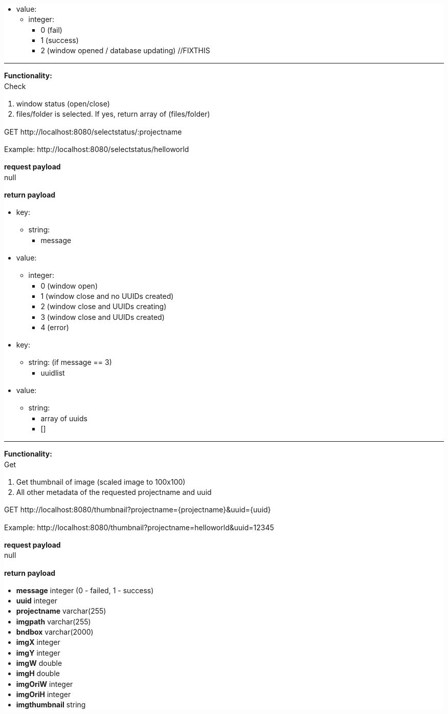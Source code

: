 - value:   
    - integer:   
        - 0 (fail)
        - 1 (success)  
        - 2 (window opened / database updating)  //FIXTHIS

----------------------------------------------------------------------------
**Functionality:**  
Check  
1. window status (open/close)
2. files/folder is selected. If yes, return array of (files/folder)

GET http://localhost:8080/selectstatus/:projectname

Example: http://localhost:8080/selectstatus/helloworld

**request payload**  
null  

**return payload**  
- key:
    - string:   
        - message  
  
- value:     
    - integer:     
        - 0 (window open)
        - 1 (window close and no UUIDs created)  
        - 2 (window close and UUIDs creating)
        - 3 (window close and UUIDs created)  
        - 4 (error)
         
- key:
    - string: (if message == 3)  
        - uuidlist  
  
- value:     
    - string:     
        - array of uuids
        - []  

----------------------------------------------------------------------------
**Functionality:**  
Get  
1. Get thumbnail of image (scaled image to 100x100)
2. All other metadata of the requested projectname and uuid  

GET http://localhost:8080/thumbnail?projectname={projectname}&uuid={uuid}     

Example: http://localhost:8080/thumbnail?projectname=helloworld&uuid=12345

**request payload**  
null  

**return payload**  
 - **message** integer (0 - failed, 1 - success)
 - **uuid** integer
 - **projectname** varchar(255)  
 - **imgpath** varchar(255)  
 - **bndbox** varchar(2000)
 - **imgX** integer
 - **imgY** integer
 - **imgW** double
 - **imgH** double
 - **imgOriW** integer
 - **imgOriH** integer
 - **imgthumbnail**  string
  